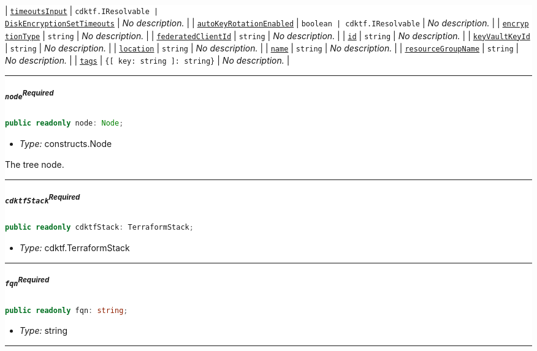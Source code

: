 | <code><a href="#@cdktf/provider-azurerm.diskEncryptionSet.DiskEncryptionSet.property.timeoutsInput">timeoutsInput</a></code> | <code>cdktf.IResolvable \| <a href="#@cdktf/provider-azurerm.diskEncryptionSet.DiskEncryptionSetTimeouts">DiskEncryptionSetTimeouts</a></code> | *No description.* |
| <code><a href="#@cdktf/provider-azurerm.diskEncryptionSet.DiskEncryptionSet.property.autoKeyRotationEnabled">autoKeyRotationEnabled</a></code> | <code>boolean \| cdktf.IResolvable</code> | *No description.* |
| <code><a href="#@cdktf/provider-azurerm.diskEncryptionSet.DiskEncryptionSet.property.encryptionType">encryptionType</a></code> | <code>string</code> | *No description.* |
| <code><a href="#@cdktf/provider-azurerm.diskEncryptionSet.DiskEncryptionSet.property.federatedClientId">federatedClientId</a></code> | <code>string</code> | *No description.* |
| <code><a href="#@cdktf/provider-azurerm.diskEncryptionSet.DiskEncryptionSet.property.id">id</a></code> | <code>string</code> | *No description.* |
| <code><a href="#@cdktf/provider-azurerm.diskEncryptionSet.DiskEncryptionSet.property.keyVaultKeyId">keyVaultKeyId</a></code> | <code>string</code> | *No description.* |
| <code><a href="#@cdktf/provider-azurerm.diskEncryptionSet.DiskEncryptionSet.property.location">location</a></code> | <code>string</code> | *No description.* |
| <code><a href="#@cdktf/provider-azurerm.diskEncryptionSet.DiskEncryptionSet.property.name">name</a></code> | <code>string</code> | *No description.* |
| <code><a href="#@cdktf/provider-azurerm.diskEncryptionSet.DiskEncryptionSet.property.resourceGroupName">resourceGroupName</a></code> | <code>string</code> | *No description.* |
| <code><a href="#@cdktf/provider-azurerm.diskEncryptionSet.DiskEncryptionSet.property.tags">tags</a></code> | <code>{[ key: string ]: string}</code> | *No description.* |

---

##### `node`<sup>Required</sup> <a name="node" id="@cdktf/provider-azurerm.diskEncryptionSet.DiskEncryptionSet.property.node"></a>

```typescript
public readonly node: Node;
```

- *Type:* constructs.Node

The tree node.

---

##### `cdktfStack`<sup>Required</sup> <a name="cdktfStack" id="@cdktf/provider-azurerm.diskEncryptionSet.DiskEncryptionSet.property.cdktfStack"></a>

```typescript
public readonly cdktfStack: TerraformStack;
```

- *Type:* cdktf.TerraformStack

---

##### `fqn`<sup>Required</sup> <a name="fqn" id="@cdktf/provider-azurerm.diskEncryptionSet.DiskEncryptionSet.property.fqn"></a>

```typescript
public readonly fqn: string;
```

- *Type:* string

---
